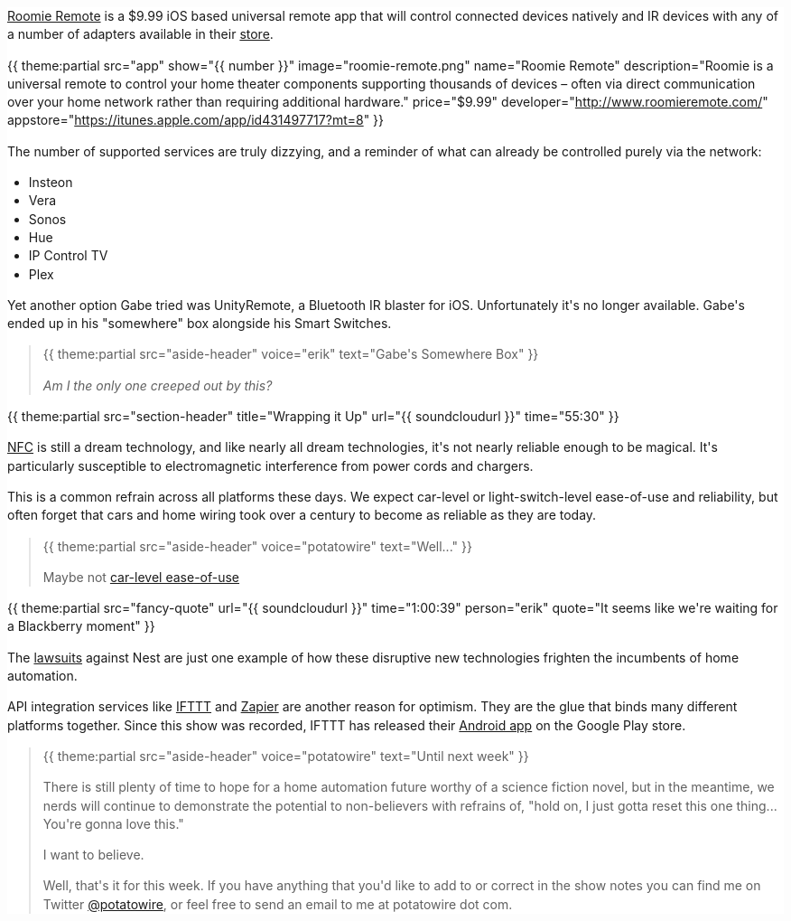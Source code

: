 [Roomie Remote](http://www.roomieremote.com/) is a $9.99 iOS based universal remote app that will control connected devices natively and IR devices with any of a number of adapters available in their [store](http://www.roomieremote.com/store/).

{{ theme:partial src="app" show="{{ number }}" image="roomie-remote.png" name="Roomie Remote" description="Roomie is a universal remote to control your home theater components supporting thousands of devices – often via direct communication over your home network rather than requiring additional hardware." price="$9.99" developer="http://www.roomieremote.com/" appstore="https://itunes.apple.com/app/id431497717?mt=8" }}

The number of supported services are truly dizzying, and a reminder of what can already be controlled purely via the network:

- Insteon
- Vera
- Sonos
- Hue
- IP Control TV 
- Plex

Yet another option Gabe tried was UnityRemote, a Bluetooth IR blaster for iOS. Unfortunately it's no longer available. Gabe's ended up in his "somewhere" box alongside his Smart Switches.

> {{ theme:partial src="aside-header" voice="erik" text="Gabe's Somewhere Box" }}
>
> *Am I the only one creeped out by this?*

{{ theme:partial src="section-header" title="Wrapping it Up" url="{{ soundcloudurl }}" time="55:30" }}

[NFC](http://en.wikipedia.org/wiki/Near_field_communication) is still a dream technology, and like nearly all dream technologies, it's not nearly reliable enough to be magical. It's particularly susceptible to electromagnetic interference from power cords and chargers.

This is a common refrain across all platforms these days. We expect car-level or light-switch-level ease-of-use and reliability, but often forget that cars and home wiring took over a century to become as reliable as they are today.

> {{ theme:partial src="aside-header" voice="potatowire" text="Well..." }}
>
> Maybe not [car-level ease-of-use](https://medium.com/p/1045a061594f)

{{ theme:partial src="fancy-quote" url="{{ soundcloudurl }}" time="1:00:39" person="erik" quote="It seems like we're waiting for a Blackberry moment" }}

The [lawsuits](https://nest.com/press/nest-counters-honeywell-allegations-of-patent-infringement/) against Nest are just one example of how these disruptive new technologies frighten the incumbents of home automation.

API integration services like [IFTTT](http://ifttt.com) and [Zapier](https://zapier.com/) are another reason for optimism. They are the glue that binds many different platforms together. Since this show was recorded, IFTTT has released their [Android app](https://play.google.com/store/apps/details?id=com.ifttt.ifttt) on the Google Play store.

> {{ theme:partial src="aside-header" voice="potatowire" text="Until next week" }}
> 
> There is still plenty of time to hope for a home automation future worthy of a science fiction novel, but in the meantime, we nerds will continue to demonstrate the potential to non-believers with refrains of, "hold on, I just gotta reset this one thing... You're gonna love this." 
> 
> I want to believe.
>
> Well, that's it for this week. If you have anything that you'd like to add to or correct in the show notes you can find me on Twitter [@potatowire](http://twitter.com/potatowire/), or feel free to send an email to me at potatowire dot com.